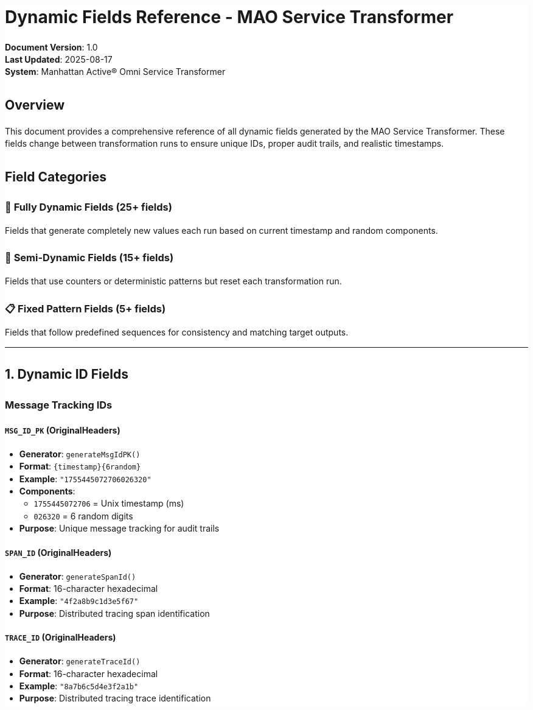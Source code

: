 # Dynamic Fields Reference - MAO Service Transformer

**Document Version**: 1.0  
**Last Updated**: 2025-08-17  
**System**: Manhattan Active® Omni Service Transformer  

## Overview

This document provides a comprehensive reference of all dynamic fields generated by the MAO Service Transformer. These fields change between transformation runs to ensure unique IDs, proper audit trails, and realistic timestamps.

## Field Categories

### 🔄 **Fully Dynamic Fields** (25+ fields)
Fields that generate completely new values each run based on current timestamp and random components.

### 🔢 **Semi-Dynamic Fields** (15+ fields)  
Fields that use counters or deterministic patterns but reset each transformation run.

### 📋 **Fixed Pattern Fields** (5+ fields)
Fields that follow predefined sequences for consistency and matching target outputs.

---

## 1. Dynamic ID Fields

### **Message Tracking IDs**

#### `MSG_ID_PK` (OriginalHeaders)
- **Generator**: `generateMsgIdPK()`
- **Format**: `{timestamp}{6random}`
- **Example**: `"1755445072706026320"`
- **Components**: 
  - `1755445072706` = Unix timestamp (ms)
  - `026320` = 6 random digits
- **Purpose**: Unique message tracking for audit trails

#### `SPAN_ID` (OriginalHeaders) 
- **Generator**: `generateSpanId()`
- **Format**: 16-character hexadecimal
- **Example**: `"4f2a8b9c1d3e5f67"`
- **Purpose**: Distributed tracing span identification

#### `TRACE_ID` (OriginalHeaders)
- **Generator**: `generateTraceId()`  
- **Format**: 16-character hexadecimal
- **Example**: `"8a7b6c5d4e3f2a1b"`
- **Purpose**: Distributed tracing trace identification
